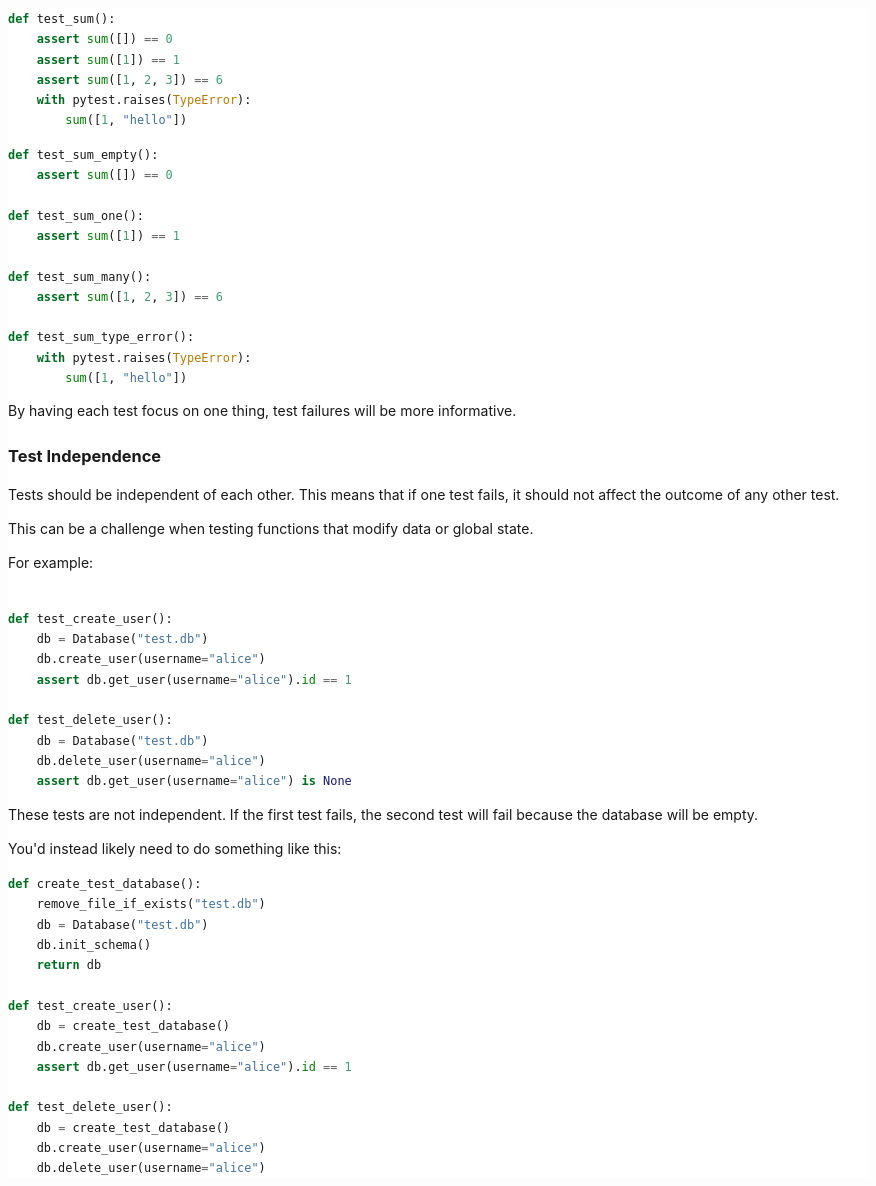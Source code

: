 ```python
def test_sum():
    assert sum([]) == 0
    assert sum([1]) == 1
    assert sum([1, 2, 3]) == 6
    with pytest.raises(TypeError):
        sum([1, "hello"])
```

```python
def test_sum_empty():
    assert sum([]) == 0

def test_sum_one():
    assert sum([1]) == 1

def test_sum_many():
    assert sum([1, 2, 3]) == 6

def test_sum_type_error():
    with pytest.raises(TypeError):
        sum([1, "hello"])
```

By having each test focus on one thing, test failures will be more informative.

### Test Independence

Tests should be independent of each other.  This means that if one test fails, it should not affect the outcome of any other test.

This can be a challenge when testing functions that modify data or global state.

For example:

```python

def test_create_user():
    db = Database("test.db")
    db.create_user(username="alice")
    assert db.get_user(username="alice").id == 1

def test_delete_user():
    db = Database("test.db")
    db.delete_user(username="alice")
    assert db.get_user(username="alice") is None
```

These tests are not independent.  If the first test fails, the second test will fail because the database will be empty.

You'd instead likely need to do something like this:

```python
def create_test_database():
    remove_file_if_exists("test.db")
    db = Database("test.db")
    db.init_schema()
    return db

def test_create_user():
    db = create_test_database()
    db.create_user(username="alice")
    assert db.get_user(username="alice").id == 1

def test_delete_user():
    db = create_test_database()
    db.create_user(username="alice")
    db.delete_user(username="alice")
```